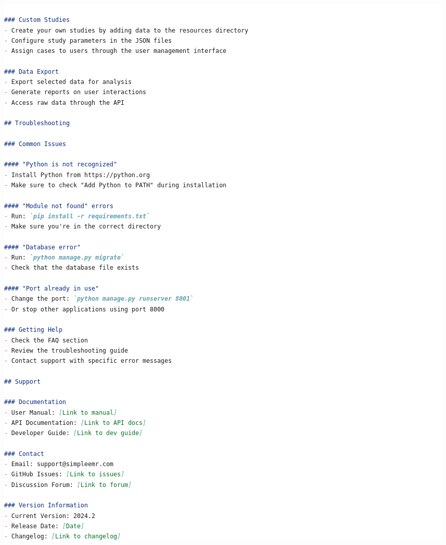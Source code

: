 ```markdown

### Custom Studies
- Create your own studies by adding data to the resources directory
- Configure study parameters in the JSON files
- Assign cases to users through the user management interface

### Data Export
- Export selected data for analysis
- Generate reports on user interactions
- Access raw data through the API

## Troubleshooting

### Common Issues

#### "Python is not recognized"
- Install Python from https://python.org
- Make sure to check "Add Python to PATH" during installation

#### "Module not found" errors
- Run: `pip install -r requirements.txt`
- Make sure you're in the correct directory

#### "Database error"
- Run: `python manage.py migrate`
- Check that the database file exists

#### "Port already in use"
- Change the port: `python manage.py runserver 8001`
- Or stop other applications using port 8000

### Getting Help
- Check the FAQ section
- Review the troubleshooting guide
- Contact support with specific error messages

## Support

### Documentation
- User Manual: [Link to manual]
- API Documentation: [Link to API docs]
- Developer Guide: [Link to dev guide]

### Contact
- Email: support@simpleemr.com
- GitHub Issues: [Link to issues]
- Discussion Forum: [Link to forum]

### Version Information
- Current Version: 2024.2
- Release Date: [Date]
- Changelog: [Link to changelog]
```
